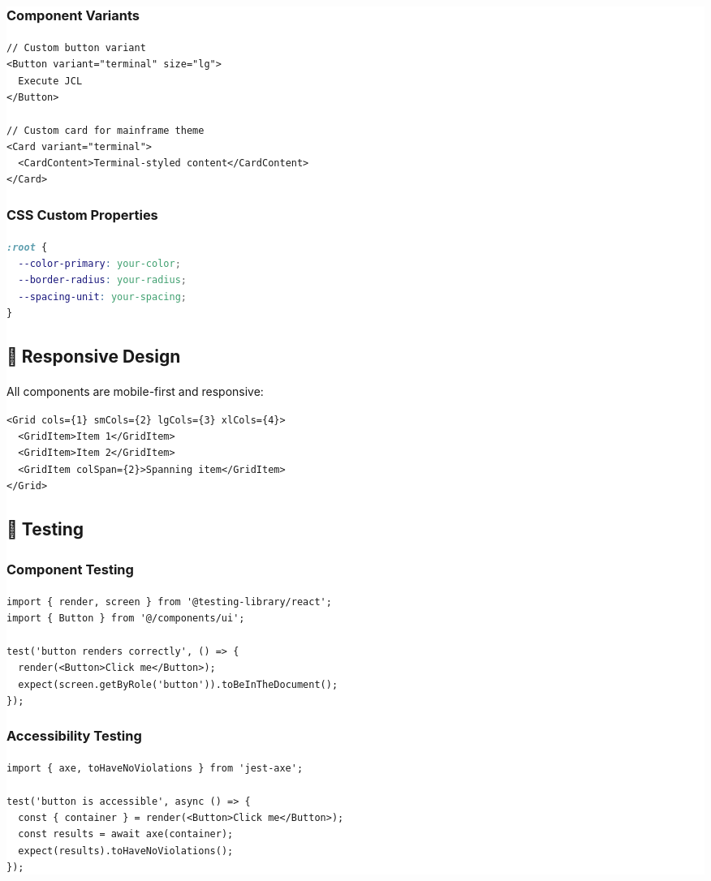 ### Component Variants
```tsx
// Custom button variant
<Button variant="terminal" size="lg">
  Execute JCL
</Button>

// Custom card for mainframe theme
<Card variant="terminal">
  <CardContent>Terminal-styled content</CardContent>
</Card>
```

### CSS Custom Properties
```css
:root {
  --color-primary: your-color;
  --border-radius: your-radius;
  --spacing-unit: your-spacing;
}
```

## 📱 Responsive Design

All components are mobile-first and responsive:

```tsx
<Grid cols={1} smCols={2} lgCols={3} xlCols={4}>
  <GridItem>Item 1</GridItem>
  <GridItem>Item 2</GridItem>
  <GridItem colSpan={2}>Spanning item</GridItem>
</Grid>
```

## 🧪 Testing

### Component Testing
```tsx
import { render, screen } from '@testing-library/react';
import { Button } from '@/components/ui';

test('button renders correctly', () => {
  render(<Button>Click me</Button>);
  expect(screen.getByRole('button')).toBeInTheDocument();
});
```

### Accessibility Testing
```tsx
import { axe, toHaveNoViolations } from 'jest-axe';

test('button is accessible', async () => {
  const { container } = render(<Button>Click me</Button>);
  const results = await axe(container);
  expect(results).toHaveNoViolations();
});
```
